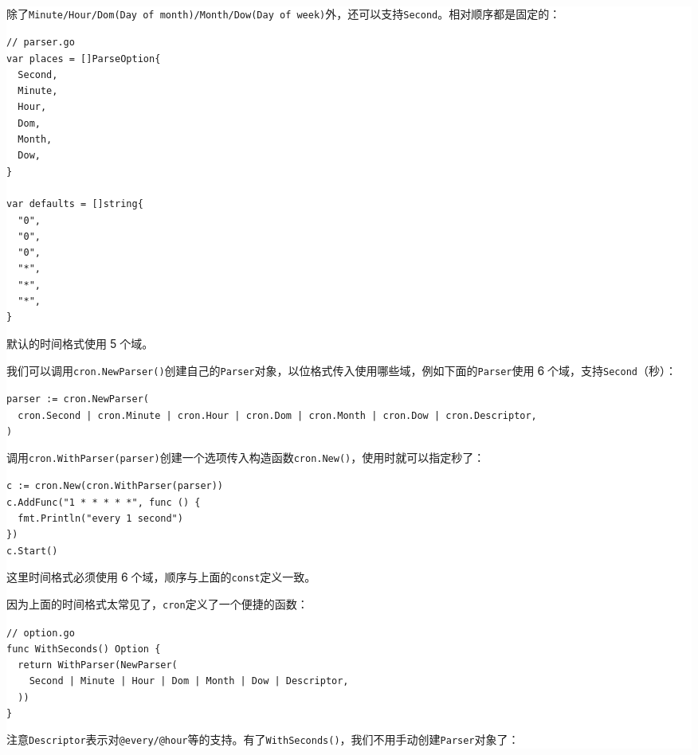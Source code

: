 除了`Minute/Hour/Dom(Day of month)/Month/Dow(Day of week)`外，还可以支持`Second`。相对顺序都是固定的：

```golang
// parser.go
var places = []ParseOption{
  Second,
  Minute,
  Hour,
  Dom,
  Month,
  Dow,
}

var defaults = []string{
  "0",
  "0",
  "0",
  "*",
  "*",
  "*",
}
```

默认的时间格式使用 5 个域。

我们可以调用`cron.NewParser()`创建自己的`Parser`对象，以位格式传入使用哪些域，例如下面的`Parser`使用 6 个域，支持`Second`（秒）：

```golang
parser := cron.NewParser(
  cron.Second | cron.Minute | cron.Hour | cron.Dom | cron.Month | cron.Dow | cron.Descriptor,
)
```

调用`cron.WithParser(parser)`创建一个选项传入构造函数`cron.New()`，使用时就可以指定秒了：

```golang
c := cron.New(cron.WithParser(parser))
c.AddFunc("1 * * * * *", func () {
  fmt.Println("every 1 second")
})
c.Start()
```

这里时间格式必须使用 6 个域，顺序与上面的`const`定义一致。

因为上面的时间格式太常见了，`cron`定义了一个便捷的函数：

```golang
// option.go
func WithSeconds() Option {
  return WithParser(NewParser(
    Second | Minute | Hour | Dom | Month | Dow | Descriptor,
  ))
}
```

注意`Descriptor`表示对`@every/@hour`等的支持。有了`WithSeconds()`，我们不用手动创建`Parser`对象了：
